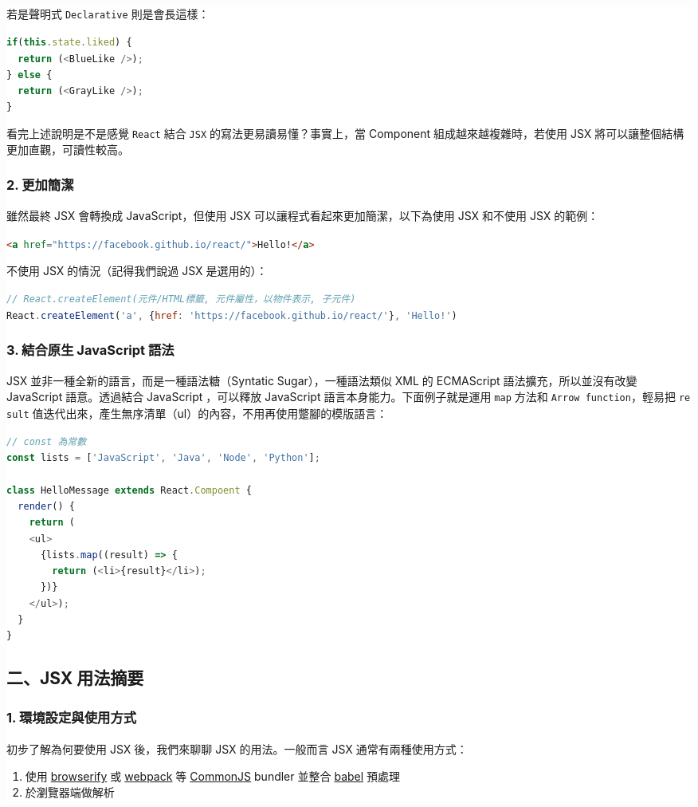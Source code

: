 若是聲明式 `Declarative` 則是會長這樣：

```js
if(this.state.liked) {
  return (<BlueLike />);
} else {
  return (<GrayLike />);
}
```

看完上述說明是不是感覺 `React` 結合 `JSX` 的寫法更易讀易懂？事實上，當 Component 組成越來越複雜時，若使用 JSX 將可以讓整個結構更加直觀，可讀性較高。

### 2. 更加簡潔
雖然最終 JSX 會轉換成 JavaScript，但使用 JSX 可以讓程式看起來更加簡潔，以下為使用 JSX 和不使用 JSX 的範例：

```html
<a href="https://facebook.github.io/react/">Hello!</a>
```

不使用 JSX 的情況（記得我們說過 JSX 是選用的）：

```js
// React.createElement(元件/HTML標籤, 元件屬性，以物件表示, 子元件)
React.createElement('a', {href: 'https://facebook.github.io/react/'}, 'Hello!')
```

### 3. 結合原生 JavaScript 語法
JSX 並非一種全新的語言，而是一種語法糖（Syntatic Sugar），一種語法類似 XML 的 ECMAScript 語法擴充，所以並沒有改變 JavaScript 語意。透過結合 JavaScript ，可以釋放 JavaScript 語言本身能力。下面例子就是運用 `map` 方法和 `Arrow function`，輕易把 `result` 值迭代出來，產生無序清單（ul）的內容，不用再使用蹩腳的模版語言：

```js
// const 為常數
const lists = ['JavaScript', 'Java', 'Node', 'Python'];

class HelloMessage extends React.Compoent {
  render() {
    return (
    <ul>
      {lists.map((result) => {
        return (<li>{result}</li>);
      })}
    </ul>);
  }
}
```

## 二、JSX 用法摘要
### 1. 環境設定與使用方式
初步了解為何要使用 JSX 後，我們來聊聊 JSX 的用法。一般而言 JSX 通常有兩種使用方式：

1. 使用 [browserify](http://browserify.org/) 或 [webpack](https://webpack.github.io/) 等 [CommonJS](https://en.wikipedia.org/wiki/CommonJS) bundler 並整合 [babel](https://babeljs.io/) 預處理
2. 於瀏覽器端做解析
